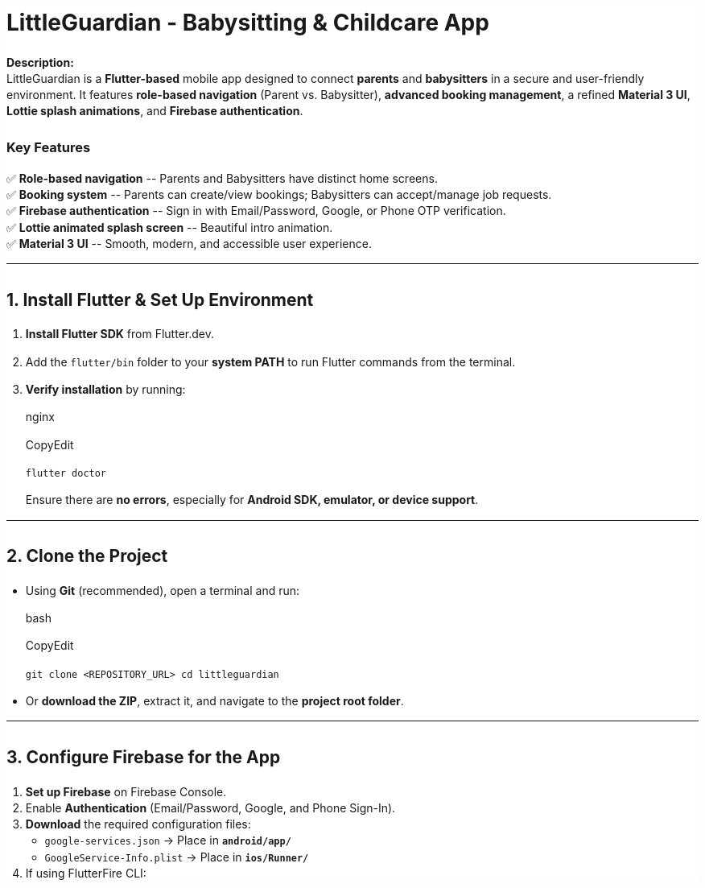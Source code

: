 **LittleGuardian - Babysitting & Childcare App**
================================================

**Description:**\
LittleGuardian is a **Flutter-based** mobile app designed to connect **parents** and **babysitters** in a secure and user-friendly environment. It features **role-based navigation** (Parent vs. Babysitter), **advanced booking management**, a refined **Material 3 UI**, **Lottie splash animations**, and **Firebase authentication**.

### **Key Features**

✅ **Role-based navigation** -- Parents and Babysitters have distinct home screens.\
✅ **Booking system** -- Parents can create/view bookings; Babysitters can accept/manage job requests.\
✅ **Firebase authentication** -- Sign in with Email/Password, Google, or Phone OTP verification.\
✅ **Lottie animated splash screen** -- Beautiful intro animation.\
✅ **Material 3 UI** -- Smooth, modern, and accessible user experience.

* * * * *

**1\. Install Flutter & Set Up Environment**
--------------------------------------------

1.  **Install Flutter SDK** from Flutter.dev.
2.  Add the `flutter/bin` folder to your **system PATH** to run Flutter commands from the terminal.
3.  **Verify installation** by running:

    nginx

    CopyEdit

    `flutter doctor`

    Ensure there are **no errors**, especially for **Android SDK, emulator, or device support**.

* * * * *

**2\. Clone the Project**
-------------------------

-   Using **Git** (recommended), open a terminal and run:

    bash

    CopyEdit

    `git clone <REPOSITORY_URL>
    cd littleguardian`

-   Or **download the ZIP**, extract it, and navigate to the **project root folder**.

* * * * *

**3\. Configure Firebase for the App**
--------------------------------------

1.  **Set up Firebase** on Firebase Console.
2.  Enable **Authentication** (Email/Password, Google, and Phone Sign-In).
3.  **Download** the required configuration files:
    -   `google-services.json` → Place in **`android/app/`**
    -   `GoogleService-Info.plist` → Place in **`ios/Runner/`**
4.  If using FlutterFire CLI:
